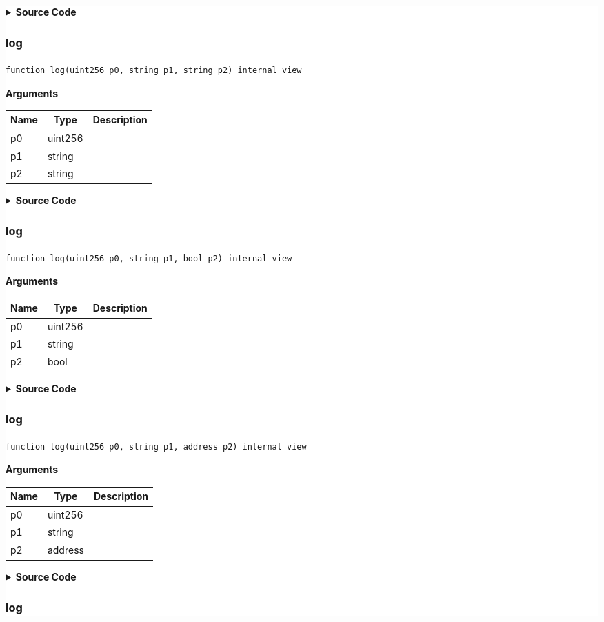 <details><summary><strong>Source Code</strong></summary></details>

### log

```solidity
function log(uint256 p0, string p1, string p2) internal view
```

**Arguments**

| Name        | Type           | Description  |
| ------------- |------------- | -----|
| p0 | uint256 |  | 
| p1 | string |  | 
| p2 | string |  | 

<details><summary><strong>Source Code</strong></summary></details>

### log

```solidity
function log(uint256 p0, string p1, bool p2) internal view
```

**Arguments**

| Name        | Type           | Description  |
| ------------- |------------- | -----|
| p0 | uint256 |  | 
| p1 | string |  | 
| p2 | bool |  | 

<details><summary><strong>Source Code</strong></summary></details>

### log

```solidity
function log(uint256 p0, string p1, address p2) internal view
```

**Arguments**

| Name        | Type           | Description  |
| ------------- |------------- | -----|
| p0 | uint256 |  | 
| p1 | string |  | 
| p2 | address |  | 

<details><summary><strong>Source Code</strong></summary></details>

### log
